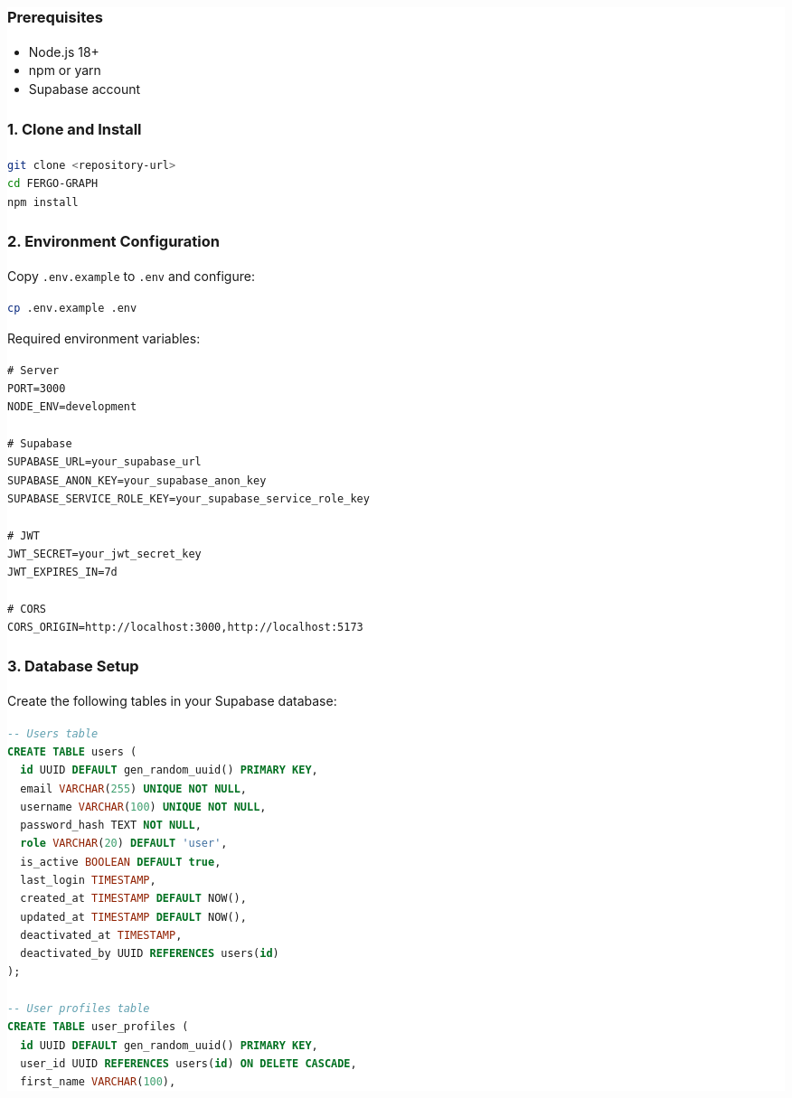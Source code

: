 ### Prerequisites

- Node.js 18+ 
- npm or yarn
- Supabase account

### 1. Clone and Install

```bash
git clone <repository-url>
cd FERGO-GRAPH
npm install
```

### 2. Environment Configuration

Copy `.env.example` to `.env` and configure:

```bash
cp .env.example .env
```

Required environment variables:

```env
# Server
PORT=3000
NODE_ENV=development

# Supabase
SUPABASE_URL=your_supabase_url
SUPABASE_ANON_KEY=your_supabase_anon_key
SUPABASE_SERVICE_ROLE_KEY=your_supabase_service_role_key

# JWT
JWT_SECRET=your_jwt_secret_key
JWT_EXPIRES_IN=7d

# CORS
CORS_ORIGIN=http://localhost:3000,http://localhost:5173
```

### 3. Database Setup

Create the following tables in your Supabase database:

```sql
-- Users table
CREATE TABLE users (
  id UUID DEFAULT gen_random_uuid() PRIMARY KEY,
  email VARCHAR(255) UNIQUE NOT NULL,
  username VARCHAR(100) UNIQUE NOT NULL,
  password_hash TEXT NOT NULL,
  role VARCHAR(20) DEFAULT 'user',
  is_active BOOLEAN DEFAULT true,
  last_login TIMESTAMP,
  created_at TIMESTAMP DEFAULT NOW(),
  updated_at TIMESTAMP DEFAULT NOW(),
  deactivated_at TIMESTAMP,
  deactivated_by UUID REFERENCES users(id)
);

-- User profiles table
CREATE TABLE user_profiles (
  id UUID DEFAULT gen_random_uuid() PRIMARY KEY,
  user_id UUID REFERENCES users(id) ON DELETE CASCADE,
  first_name VARCHAR(100),
```